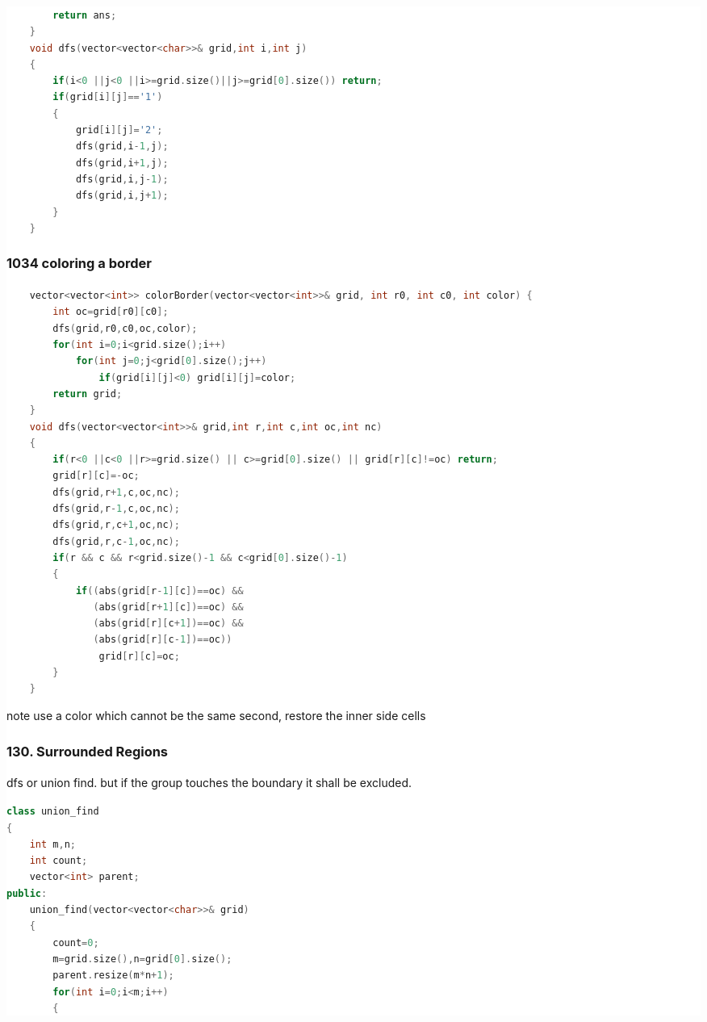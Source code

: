 ```cpp
        return ans;
    }
    void dfs(vector<vector<char>>& grid,int i,int j)
    {
        if(i<0 ||j<0 ||i>=grid.size()||j>=grid[0].size()) return;
        if(grid[i][j]=='1')
        {
            grid[i][j]='2';
            dfs(grid,i-1,j);
            dfs(grid,i+1,j);
            dfs(grid,i,j-1);
            dfs(grid,i,j+1);
        }
    }
```

### 1034 coloring a border
```cpp
    vector<vector<int>> colorBorder(vector<vector<int>>& grid, int r0, int c0, int color) {
        int oc=grid[r0][c0];
        dfs(grid,r0,c0,oc,color);
        for(int i=0;i<grid.size();i++)
            for(int j=0;j<grid[0].size();j++)
                if(grid[i][j]<0) grid[i][j]=color;
        return grid;
    }
    void dfs(vector<vector<int>>& grid,int r,int c,int oc,int nc)
    {
        if(r<0 ||c<0 ||r>=grid.size() || c>=grid[0].size() || grid[r][c]!=oc) return;
        grid[r][c]=-oc;
        dfs(grid,r+1,c,oc,nc);
        dfs(grid,r-1,c,oc,nc);
        dfs(grid,r,c+1,oc,nc);
        dfs(grid,r,c-1,oc,nc);
        if(r && c && r<grid.size()-1 && c<grid[0].size()-1)
        {
            if((abs(grid[r-1][c])==oc) && 
               (abs(grid[r+1][c])==oc) && 
               (abs(grid[r][c+1])==oc) && 
               (abs(grid[r][c-1])==oc))
                grid[r][c]=oc;
        }
    }
```
note use a color which cannot be the same
second, restore the inner side cells

### 130. Surrounded Regions
dfs or union find. but if the group touches the boundary it shall be excluded.
```cpp
class union_find
{
    int m,n;
    int count;
    vector<int> parent;
public:
    union_find(vector<vector<char>>& grid)
    {
        count=0;
        m=grid.size(),n=grid[0].size();
        parent.resize(m*n+1);
        for(int i=0;i<m;i++)
        {
```